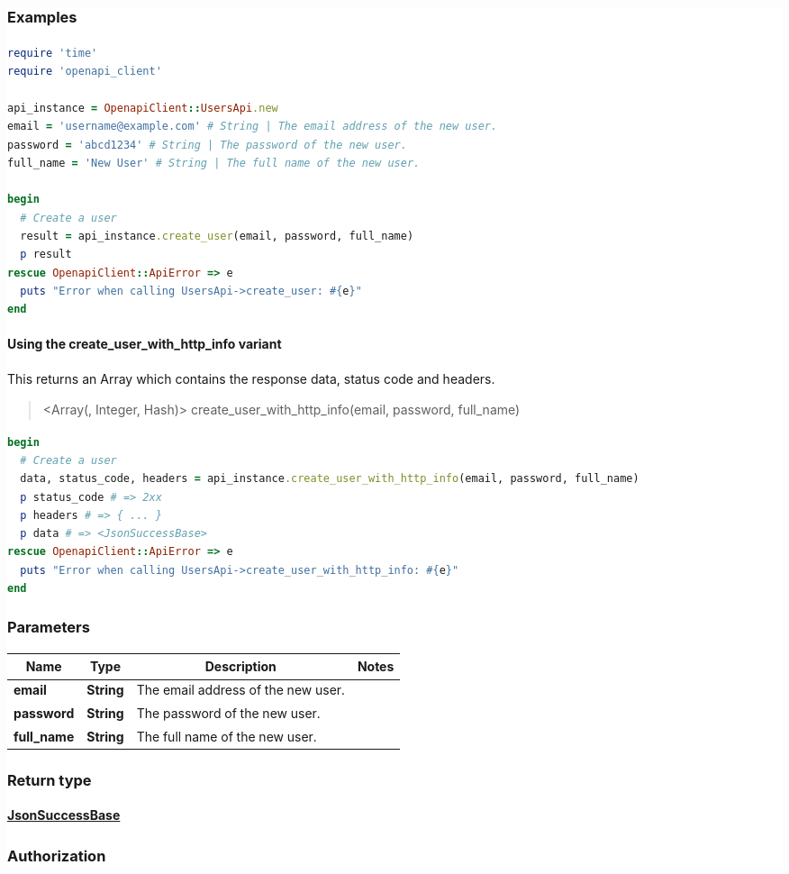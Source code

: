 ### Examples

```ruby
require 'time'
require 'openapi_client'

api_instance = OpenapiClient::UsersApi.new
email = 'username@example.com' # String | The email address of the new user. 
password = 'abcd1234' # String | The password of the new user. 
full_name = 'New User' # String | The full name of the new user. 

begin
  # Create a user
  result = api_instance.create_user(email, password, full_name)
  p result
rescue OpenapiClient::ApiError => e
  puts "Error when calling UsersApi->create_user: #{e}"
end
```

#### Using the create_user_with_http_info variant

This returns an Array which contains the response data, status code and headers.

> <Array(<JsonSuccessBase>, Integer, Hash)> create_user_with_http_info(email, password, full_name)

```ruby
begin
  # Create a user
  data, status_code, headers = api_instance.create_user_with_http_info(email, password, full_name)
  p status_code # => 2xx
  p headers # => { ... }
  p data # => <JsonSuccessBase>
rescue OpenapiClient::ApiError => e
  puts "Error when calling UsersApi->create_user_with_http_info: #{e}"
end
```

### Parameters

| Name | Type | Description | Notes |
| ---- | ---- | ----------- | ----- |
| **email** | **String** | The email address of the new user.  |  |
| **password** | **String** | The password of the new user.  |  |
| **full_name** | **String** | The full name of the new user.  |  |

### Return type

[**JsonSuccessBase**](JsonSuccessBase.md)

### Authorization

